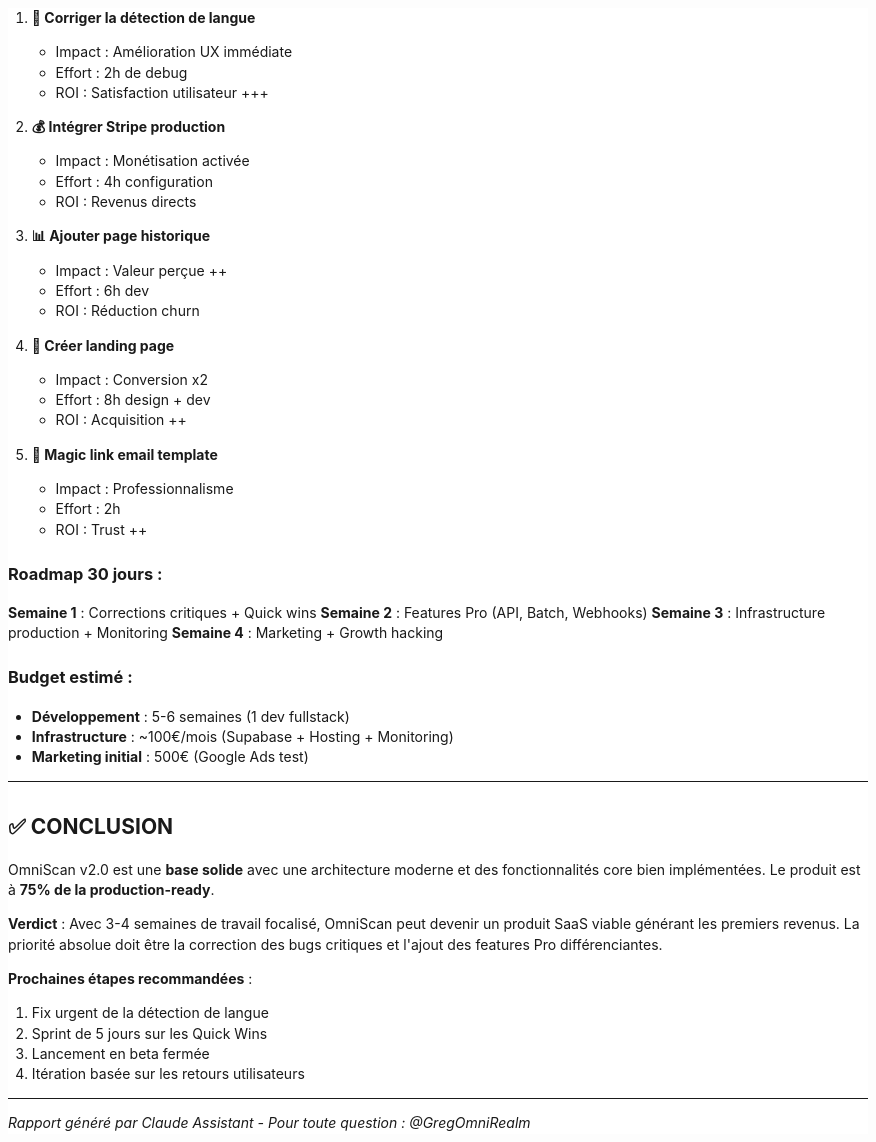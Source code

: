 1. **🔧 Corriger la détection de langue**
   - Impact : Amélioration UX immédiate
   - Effort : 2h de debug
   - ROI : Satisfaction utilisateur +++

2. **💰 Intégrer Stripe production**
   - Impact : Monétisation activée
   - Effort : 4h configuration
   - ROI : Revenus directs

3. **📊 Ajouter page historique**
   - Impact : Valeur perçue ++
   - Effort : 6h dev
   - ROI : Réduction churn

4. **🎯 Créer landing page**
   - Impact : Conversion x2
   - Effort : 8h design + dev
   - ROI : Acquisition ++

5. **📧 Magic link email template**
   - Impact : Professionnalisme
   - Effort : 2h
   - ROI : Trust ++

### Roadmap 30 jours :

**Semaine 1** : Corrections critiques + Quick wins
**Semaine 2** : Features Pro (API, Batch, Webhooks)
**Semaine 3** : Infrastructure production + Monitoring
**Semaine 4** : Marketing + Growth hacking

### Budget estimé :
- **Développement** : 5-6 semaines (1 dev fullstack)
- **Infrastructure** : ~100€/mois (Supabase + Hosting + Monitoring)
- **Marketing initial** : 500€ (Google Ads test)

---

## ✅ CONCLUSION

OmniScan v2.0 est une **base solide** avec une architecture moderne et des fonctionnalités core bien implémentées. Le produit est à **75% de la production-ready**.

**Verdict** : Avec 3-4 semaines de travail focalisé, OmniScan peut devenir un produit SaaS viable générant les premiers revenus. La priorité absolue doit être la correction des bugs critiques et l'ajout des features Pro différenciantes.

**Prochaines étapes recommandées** :
1. Fix urgent de la détection de langue
2. Sprint de 5 jours sur les Quick Wins
3. Lancement en beta fermée
4. Itération basée sur les retours utilisateurs

---

*Rapport généré par Claude Assistant - Pour toute question : @GregOmniRealm*